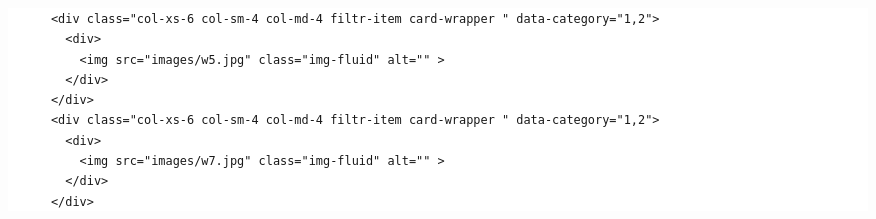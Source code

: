           <div class="col-xs-6 col-sm-4 col-md-4 filtr-item card-wrapper " data-category="1,2">
            <div>
              <img src="images/w5.jpg" class="img-fluid" alt="" >
            </div>
          </div>
          <div class="col-xs-6 col-sm-4 col-md-4 filtr-item card-wrapper " data-category="1,2">
            <div>
              <img src="images/w7.jpg" class="img-fluid" alt="" >
            </div>
          </div>
